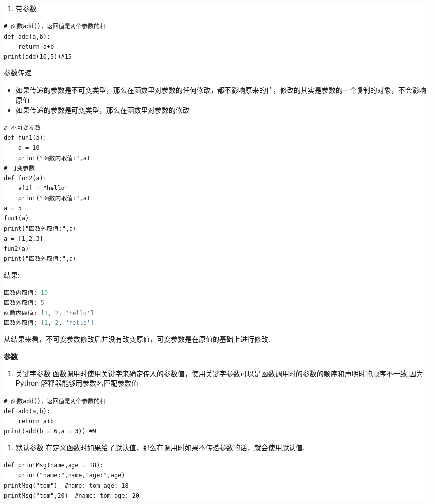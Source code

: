 1. 带参数

```
# 函数add()，返回值是两个参数的和
def add(a,b):
    return a+b
print(add(10,5))#15
```

参数传递

- 如果传递的参数是不可变类型，那么在函数里对参数的任何修改，都不影响原来的值，修改的其实是参数的一个复制的对象，不会影响原值
- 如果传递的参数是可变类型，那么在函数里对参数的修改

```
# 不可变参数
def fun1(a):
    a = 10
    print("函数内取值:",a)
# 可变参数
def fun2(a):
    a[2] = "hello"
    print("函数内取值:",a)
a = 5
fun1(a)
print("函数外取值:",a)
a = [1,2,3]
fun2(a)
print("函数外取值:",a)
```

结果:

```python
函数内取值: 10
函数外取值: 5
函数内取值: [1, 2, 'hello']
函数外取值: [1, 2, 'hello']
```

从结果来看，不可变参数修改后并没有改变原值，可变参数是在原值的基础上进行修改.

**参数**

1. 关键字参数
   函数调用时使用关键字来确定传入的参数值，使用关键字参数可以是函数调用时的参数的顺序和声明时的顺序不一致,因为Python 解释器能够用参数名匹配参数值

```
# 函数add()，返回值是两个参数的和
def add(a,b):
    return a+b
print(add(b = 6,a = 3)) #9
```

1. 默认参数
   在定义函数时如果给了默认值，那么在调用时如果不传递参数的话，就会使用默认值.

```
def printMsg(name,age = 18):
    print("name:",name,"age:",age)
printMsg("tom")  #name: tom age: 18
printMsg("tom",20)  #name: tom age: 20
```
